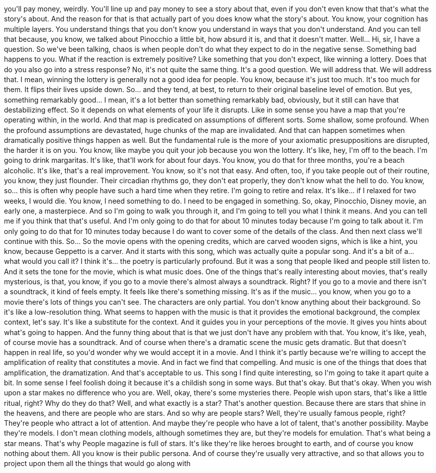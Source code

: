 you'll pay money, weirdly. You'll line up and pay money to see a story about that, even if you don't even know that that's what the story's about. And the reason for that is that actually part of you does know what the story's about. You know, your cognition has multiple layers. You understand things that you don't know you understand in ways that you don't understand. And you can tell that because, you know, we talked about Pinocchio a little bit, how absurd it is, and that it doesn't matter. Well... Hi, sir, I have a question. So we've been talking, chaos is when people don't do what they expect to do in the negative sense. Something bad happens to you. What if the reaction is extremely positive? Like something that you don't expect, like winning a lottery. Does that do you also go into a stress response? No, it's not quite the same thing. It's a good question. We will address that. We will address that. I mean, winning the lottery is generally not a good idea for people. You know, because it's just too much. It's too much for them. It flips their lives upside down. So... and they tend, at best, to return to their original baseline level of emotion. But yes, something remarkably good... I mean, it's a lot better than something remarkably bad, obviously, but it still can have that destabilizing effect. So it depends on what elements of your life it disrupts. Like in some sense you have a map that you're operating within, in the world. And that map is predicated on assumptions of different sorts. Some shallow, some profound. When the profound assumptions are devastated, huge chunks of the map are invalidated. And that can happen sometimes when dramatically positive things happen as well. But the fundamental rule is the more of your axiomatic presuppositions are disrupted, the harder it is on you. You know, like maybe you quit your job because you won the lottery. It's like, hey, I'm off to the beach. I'm going to drink margaritas. It's like, that'll work for about four days. You know, you do that for three months, you're a beach alcoholic. It's like, that's a real improvement. You know, so it's not that easy. And often, too, if you take people out of their routine, you know, they just flounder. Their circadian rhythms go, they don't eat properly, they don't know what the hell to do. You know, so... this is often why people have such a hard time when they retire. I'm going to retire and relax. It's like... if I relaxed for two weeks, I would die. You know, I need something to do. I need to be engaged in something. So, okay, Pinocchio, Disney movie, an early one, a masterpiece. And so I'm going to walk you through it, and I'm going to tell you what I think it means. And you can tell me if you think that that's useful. And I'm only going to do that for about 10 minutes today because I'm going to talk about it. I'm only going to do that for 10 minutes today because I do want to cover some of the details of the class. And then next class we'll continue with this. So... So the movie opens with the opening credits, which are carved wooden signs, which is like a hint, you know, because Geppetto is a carver. And it starts with this song, which was actually quite a popular song. And it's a bit of a... what would you call it? I think it's... the poetry is particularly profound. But it was a song that people liked and people still listen to. And it sets the tone for the movie, which is what music does. One of the things that's really interesting about movies, that's really mysterious, is that, you know, if you go to a movie there's almost always a soundtrack. Right? If you go to a movie and there isn't a soundtrack, it kind of feels empty. It feels like there's something missing. It's as if the music... you know, when you go to a movie there's lots of things you can't see. The characters are only partial. You don't know anything about their background. So it's like a low-resolution thing. What seems to happen with the music is that it provides the emotional background, the complex context, let's say. It's like a substitute for the context. And it guides you in your perceptions of the movie. It gives you hints about what's going to happen. And the funny thing about that is that we just don't have any problem with that. You know, it's like, yeah, of course movie has a soundtrack. And of course when there's a dramatic scene the music gets dramatic. But that doesn't happen in real life, so you'd wonder why we would accept it in a movie. And I think it's partly because we're willing to accept the amplification of reality that constitutes a movie. And in fact we find that compelling. And music is one of the things that does that amplification, the dramatization. And that's acceptable to us. This song I find quite interesting, so I'm going to take it apart quite a bit. In some sense I feel foolish doing it because it's a childish song in some ways. But that's okay. But that's okay. When you wish upon a star makes no difference who you are. Well, okay, there's some mysteries there. People wish upon stars, that's like a little ritual, right? Why do they do that? Well, and what exactly is a star? That's another question. Because there are stars that shine in the heavens, and there are people who are stars. And so why are people stars? Well, they're usually famous people, right? They're people who attract a lot of attention. And maybe they're people who have a lot of talent, that's another possibility. Maybe they're models. I don't mean clothing models, although sometimes they are, but they're models for emulation. That's what being a star means. That's why People magazine is full of stars. It's like they're like heroes brought to earth, and of course you know nothing about them. All you know is their public persona. And of course they're usually very attractive, and so that allows you to project upon them all the things that would go along with